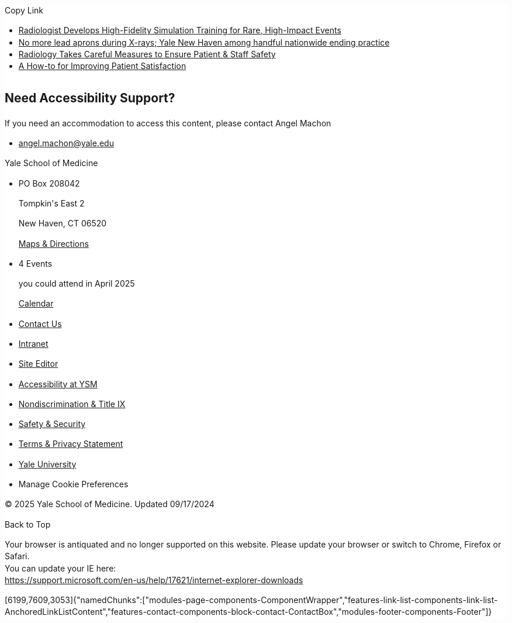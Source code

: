 Copy Link

* [Radiologist Develops High-Fidelity Simulation Training for Rare, High-Impact Events](https://medicine.yale.edu/news-article/radiologist-develops-high-fidelity-simulation-training-for-rare-high-impact-events/)
* [No more lead aprons during X-rays; Yale New Haven among handful nationwide ending practice](https://www.ctinsider.com/news/nhregister/article/No-more-lead-aprons-during-X-rays-Yale-New-Haven-15598622.php)
* [Radiology Takes Careful Measures to Ensure Patient & Staff Safety](https://medicine.yale.edu/news-article/radiology-takes-careful-measures-to-ensure-patient-and-staff-safety/)
* [A How-to for Improving Patient Satisfaction](https://medicine.yale.edu/news-article/a-how-to-for-improving-patient-satisfaction/)

## Need Accessibility Support?

If you need an accommodation to access this content, please contact Angel Machon

* [angel.machon@yale.edu](mailto:angel.machon@yale.edu)

Yale School of Medicine

* PO Box 208042

  Tompkin's East 2

  New Haven, CT 06520

  [Maps & Directions](https://medicine.yale.edu/maps/)
* 4 Events

  you could attend in April 2025

  [Calendar](https://medicine.yale.edu/calendar/)
* [Contact Us](/diagnosticradiology/about/)

* [Intranet](/diagnosticradiology/intranet)
* [Site Editor](mailto:ysm.editor@yale.edu)
* [Accessibility at YSM](/accessibility/)
* [Nondiscrimination & Title IX](/myysm/personal-resources/diversity-equity-inclusion/)
* [Safety & Security](/myysm/personal-resources/safety-security-resources/)
* [Terms & Privacy Statement](/ysm/privacy)
* [Yale University](https://yale.edu)
* Manage Cookie Preferences

© 2025 Yale School of Medicine. Updated 09/17/2024

Back to Top

Your browser is antiquated and no longer supported on this website. Please update your browser or switch to Chrome, Firefox or Safari.   
You can update your IE here:   
<https://support.microsoft.com/en-us/help/17621/internet-explorer-downloads>


[6199,7609,3053]{"namedChunks":["modules-page-components-ComponentWrapper","features-link-list-components-link-list-AnchoredLinkListContent","features-contact-components-block-contact-ContactBox","modules-footer-components-Footer"]}